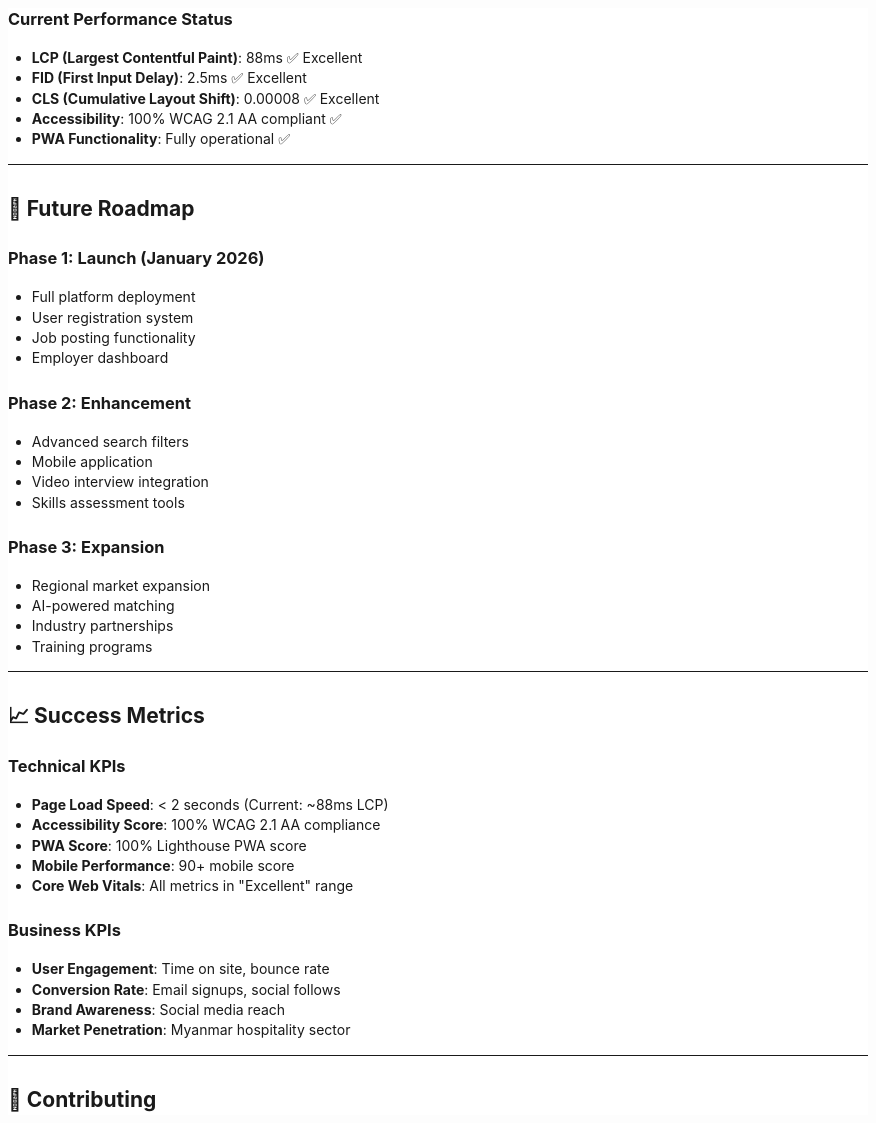 ### **Current Performance Status**
- **LCP (Largest Contentful Paint)**: 88ms ✅ Excellent
- **FID (First Input Delay)**: 2.5ms ✅ Excellent  
- **CLS (Cumulative Layout Shift)**: 0.00008 ✅ Excellent
- **Accessibility**: 100% WCAG 2.1 AA compliant ✅
- **PWA Functionality**: Fully operational ✅

---

## 🔮 Future Roadmap

### **Phase 1: Launch (January 2026)**
- Full platform deployment
- User registration system
- Job posting functionality
- Employer dashboard

### **Phase 2: Enhancement**
- Advanced search filters
- Mobile application
- Video interview integration
- Skills assessment tools

### **Phase 3: Expansion**
- Regional market expansion
- AI-powered matching
- Industry partnerships
- Training programs

---

## 📈 Success Metrics

### **Technical KPIs**
- **Page Load Speed**: < 2 seconds (Current: ~88ms LCP)
- **Accessibility Score**: 100% WCAG 2.1 AA compliance
- **PWA Score**: 100% Lighthouse PWA score
- **Mobile Performance**: 90+ mobile score
- **Core Web Vitals**: All metrics in "Excellent" range

### **Business KPIs**
- **User Engagement**: Time on site, bounce rate
- **Conversion Rate**: Email signups, social follows
- **Brand Awareness**: Social media reach
- **Market Penetration**: Myanmar hospitality sector

---

## 🤝 Contributing
